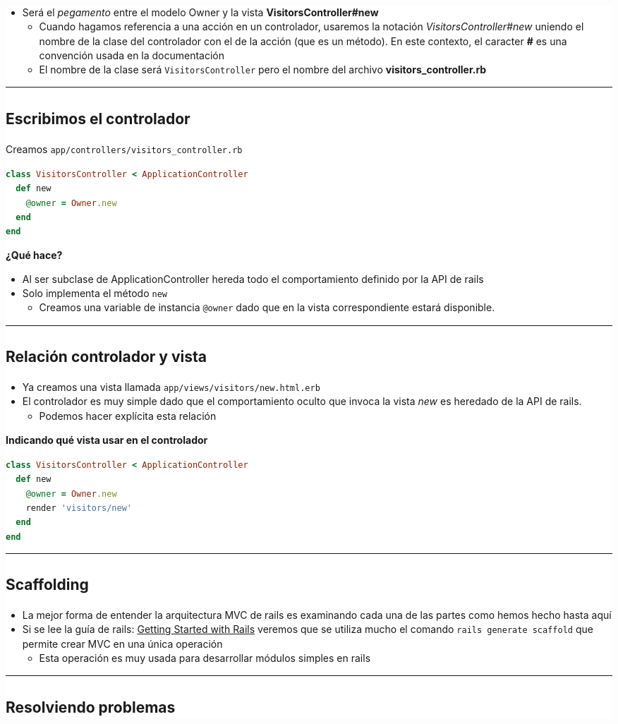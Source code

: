 * Será el *pegamento* entre el modelo Owner y la vista
  **VisitorsController#new**
  * Cuando hagamos referencia a una acción en un controlador, usaremos la
    notación *VisitorsController#new* uniendo el nombre de la clase del
controlador con el de la acción (que es un método). En este contexto, el
caracter **#** es una convención usada en la documentación 
  * El nombre de la clase será `VisitorsController` pero el nombre del archivo
    **visitors_controller.rb**

---
## Escribimos el controlador
Creamos `app/controllers/visitors_controller.rb`

```ruby
class VisitorsController < ApplicationController
  def new
    @owner = Owner.new
  end
end
```

**¿Qué hace?**

* Al ser subclase de ApplicationController hereda todo el comportamiento
  definido por la API de rails
* Solo implementa el método `new`
  * Creamos una variable de instancia `@owner` dado que en la vista
    correspondiente estará disponible. 

---
## Relación controlador y vista

* Ya creamos una vista llamada `app/views/visitors/new.html.erb`
* El controlador es muy simple dado que el comportamiento oculto que invoca la
  vista *new* es heredado de la API de rails.
  * Podemos hacer explícita esta relación

**Indicando qué vista usar en el controlador**

```ruby
class VisitorsController < ApplicationController
  def new
    @owner = Owner.new
    render 'visitors/new'
  end
end
```
---
## Scaffolding
* La mejor forma de entender la arquitectura MVC de rails es examinando cada una
  de las partes como hemos hecho hasta aquí
* Si se lee la guía de rails: [Getting Started with Rails](http://guides.rubyonrails.org/getting_started.html) veremos que se utiliza mucho el comando `rails generate scaffold` que permite crear MVC en una única operación
	* Esta operación es muy usada para desarrollar módulos simples en rails
---
## Resolviendo problemas
